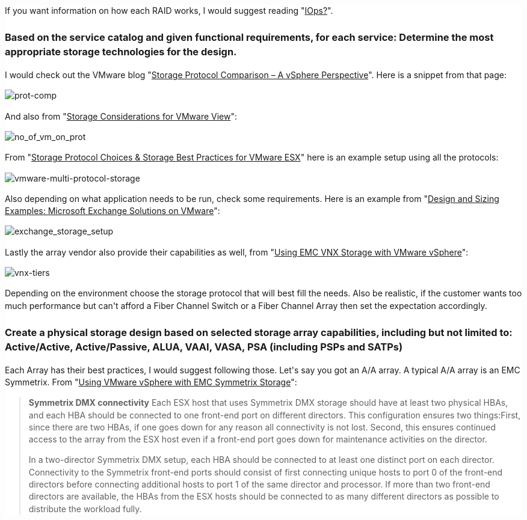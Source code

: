 If you want information on how each RAID works, I would suggest reading "[IOps?](http://vmtoday.com/2010/01/storage-basics-part-iii-raid/)".

### Based on the service catalog and given functional requirements, for each service: Determine the most appropriate storage technologies for the design.

I would check out the VMware blog "[Storage Protocol Comparison – A vSphere Perspective](http://blogs.vmware.com/vsphere/2012/02/storage-protocol-comparison-a-vsphere-perspective.html)". Here is a snippet from that page:

![prot-comp](https://github.com/elatov/uploads/raw/master/2012/08/prot-comp.png)

And also from "[Storage Considerations for VMware View](https://github.com/elatov/uploads/raw/master/2012/09/view_storage_considerations.pdf)":

![no_of_vm_on_prot](https://github.com/elatov/uploads/raw/master/2012/08/no_of_vm_on_prot.png)

From "[Storage Protocol Choices & Storage Best Practices for VMware ESX](http://communities.vmware.com/servlet/JiveServlet/download/1362588-28209/Storage%20Best%20Practices.pdf)" here is an example setup using all the protocols:

![vmware-multi-protocol-storage](https://github.com/elatov/uploads/raw/master/2012/08/vmware-multi-protocol-storage.png)

Also depending on what application needs to be run, check some requirements. Here is an example from "[Design and Sizing Examples: Microsoft Exchange Solutions on VMware](http://www.vmware.com/pdf/exchange_best_practices.pdf)":

![exchange_storage_setup](https://github.com/elatov/uploads/raw/master/2012/08/exchange_storage_setup.png)

Lastly the array vendor also provide their capabilities as well, from "[Using EMC VNX Storage with VMware vSphere](https://storage.googleapis.com/grand-drive-196322.appspot.com/blog_pics/vcap5-dcd/249258606-h8229-vnx-vmware-tb-2-pdf.pdf)":

![vnx-tiers](https://github.com/elatov/uploads/raw/master/2012/08/vnx-tiers.png)

Depending on the environment choose the storage protocol that will best fill the needs. Also be realistic, if the customer wants too much performance but can't afford a Fiber Channel Switch or a Fiber Channel Array then set the expectation accordingly.

### Create a physical storage design based on selected storage array capabilities, including but not limited to: Active/Active, Active/Passive, ALUA, VAAI, VASA, PSA (including PSPs and SATPs)

Each Array has their best practices, I would suggest following those. Let's say you got an A/A array. A typical A/A array is an EMC Symmetrix. From "[Using VMware vSphere with EMC Symmetrix Storage](https://www.vmware.com/content/dam/digitalmarketing/vmware/en/pdf/techpaper/h2529-vmware-esx-svr-w-symmetrix-wp-ldv.pdf)":

> **Symmetrix DMX connectivity**
> Each ESX host that uses Symmetrix DMX storage should have at least two physical HBAs, and each HBA should be connected to one front-end port on different directors. This configuration ensures two things:First, since there are two HBAs, if one goes down for any reason all connectivity is not lost. Second, this ensures continued access to the array from the ESX host even if a front-end port goes down for maintenance activities on the director.
>
> In a two-director Symmetrix DMX setup, each HBA should be connected to at least one distinct port on each director. Connectivity to the Symmetrix front-end ports should consist of first connecting unique hosts to port 0 of the front-end directors before connecting additional hosts to port 1 of the same director and processor. If more than two front-end directors are available, the HBAs from the ESX hosts should be connected to as many different directors as possible to distribute the workload fully.
>